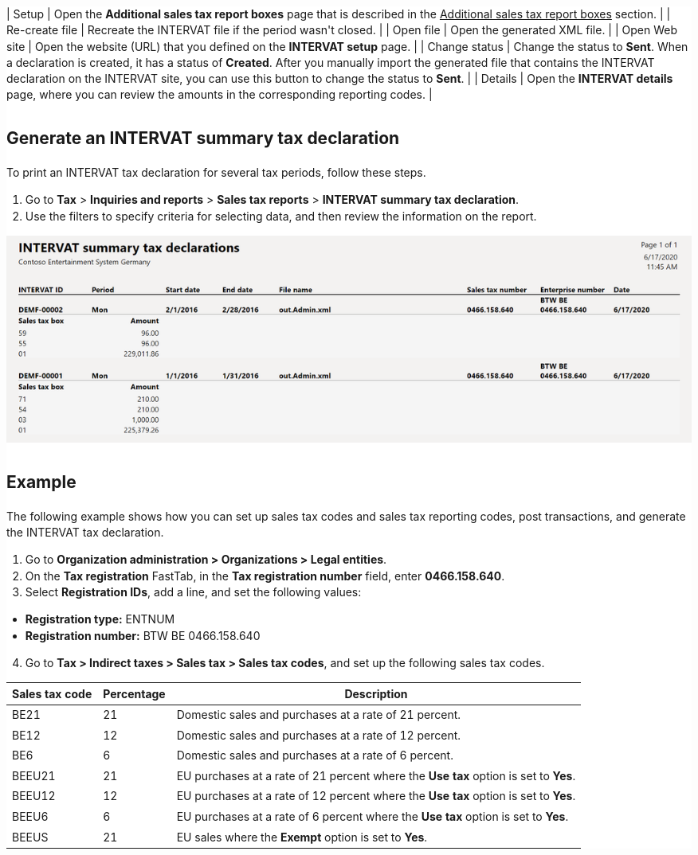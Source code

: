 | Setup          | Open the **Additional sales tax report boxes** page that is described in the [Additional sales tax report boxes](#additional-sales-tax-report-boxes) section.                                                                                                     |
| Re-create file | Recreate the INTERVAT file if the period wasn't closed.                                                                                                                                                                                                           |
| Open file      | Open the generated XML file.                                                                                                                                                                                                                                      |
| Open Web site  | Open the website (URL) that you defined on the **INTERVAT setup** page.                                                                                                                                                                                           |
| Change status  | Change the status to **Sent**. When a declaration is created, it has a status of **Created**. After you manually import the generated file that contains the INTERVAT declaration on the INTERVAT site, you can use this button to change the status to **Sent**. |
| Details        | Open the **INTERVAT details** page, where you can review the amounts in the corresponding reporting codes.                                                                                                                                                        |

## Generate an INTERVAT summary tax declaration
To print an INTERVAT tax declaration for several tax periods, follow these steps.

1.  Go to **Tax** \> **Inquiries and reports** \> **Sales tax reports** \> **INTERVAT summary tax declaration**.
2.  Use the filters to specify criteria for selecting data, and then review the information on the report.

![Generated INTERVAT summary tax declarations report](media/3_Intervat_summary_tax_declarations.png)

## Example
The following example shows how you can set up sales tax codes and sales tax reporting codes, post transactions, and generate the INTERVAT tax declaration.

1.  Go to **Organization administration \> Organizations \> Legal entities**.
2.  On the **Tax registration** FastTab, in the **Tax registration number** field, enter **0466.158.640**.
3.  Select **Registration IDs**, add a line, and set the following values:

-   **Registration type:** ENTNUM
-   **Registration number:** BTW BE 0466.158.640

4.  Go to **Tax \> Indirect taxes \> Sales tax \> Sales tax codes**, and set up the following sales tax codes.

| **Sales tax code** | **Percentage** | **Description**                                                                      |
|--------------------|----------------|--------------------------------------------------------------------------------------|
| BE21               | 21             | Domestic sales and purchases at a rate of 21 percent.                                |
| BE12               | 12             | Domestic sales and purchases at a rate of 12 percent.                                |
| BE6                | 6              | Domestic sales and purchases at a rate of 6 percent.                                 |
| BEEU21             | 21             | EU purchases at a rate of 21 percent where the **Use tax** option is set to **Yes**. |
| BEEU12             | 12             | EU purchases at a rate of 12 percent where the **Use tax** option is set to **Yes**. |
| BEEU6              | 6              | EU purchases at a rate of 6 percent where the **Use tax** option is set to **Yes**.  |
| BEEUS              | 21             | EU sales where the **Exempt** option is set to **Yes**.                              |

